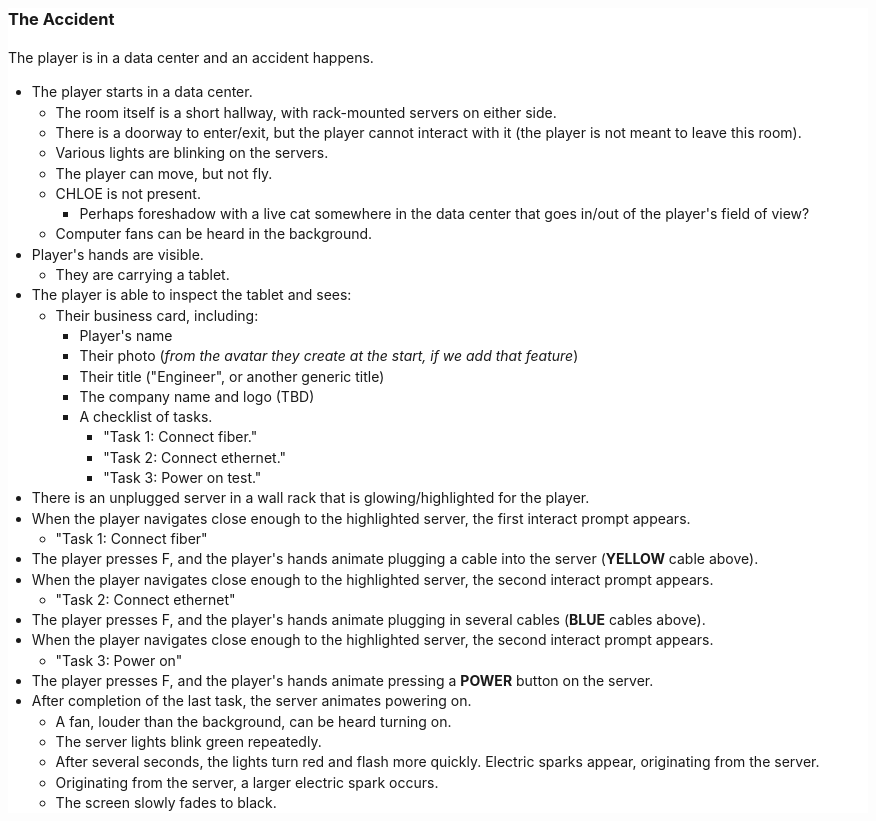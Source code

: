 ### The Accident

The player is in a data center and an accident happens.

- The player starts in a data center.
  - The room itself is a short hallway, with rack-mounted servers on either
    side.
  - There is a doorway to enter/exit, but the player cannot interact with it
    (the player is not meant to leave this room).
  - Various lights are blinking on the servers.
  - The player can move, but not fly.
  - CHLOE is not present.
    - Perhaps foreshadow with a live cat somewhere in the data center that goes
      in/out of the player's field of view?
  - Computer fans can be heard in the background.
- Player's hands are visible.
  - They are carrying a tablet.
- The player is able to inspect the tablet and sees:
  - Their business card, including:
    - Player's name
    - Their photo (_from the avatar they create at the start, if we add that
      feature_)
    - Their title ("Engineer", or another generic title)
    - The company name and logo (TBD)
    - A checklist of tasks.
      - "Task 1: Connect fiber."
      - "Task 2: Connect ethernet."
      - "Task 3: Power on test."
- There is an unplugged server in a wall rack that is glowing/highlighted for
  the player.
- When the player navigates close enough to the highlighted server, the first
  interact prompt appears.
  - "Task 1: Connect fiber"
- The player presses F, and the player's hands animate plugging a cable into the
  server (**YELLOW** cable above).
- When the player navigates close enough to the highlighted server, the second
  interact prompt appears.
  - "Task 2: Connect ethernet"
- The player presses F, and the player's hands animate plugging in several
  cables (**BLUE** cables above).
- When the player navigates close enough to the highlighted server, the second
  interact prompt appears.
  - "Task 3: Power on"
- The player presses F, and the player's hands animate pressing a **POWER**
  button on the server.
- After completion of the last task, the server animates powering on.
  - A fan, louder than the background, can be heard turning on.
  - The server lights blink green repeatedly.
  - After several seconds, the lights turn red and flash more quickly. Electric
    sparks appear, originating from the server.
  - Originating from the server, a larger electric spark occurs.
  - The screen slowly fades to black.
